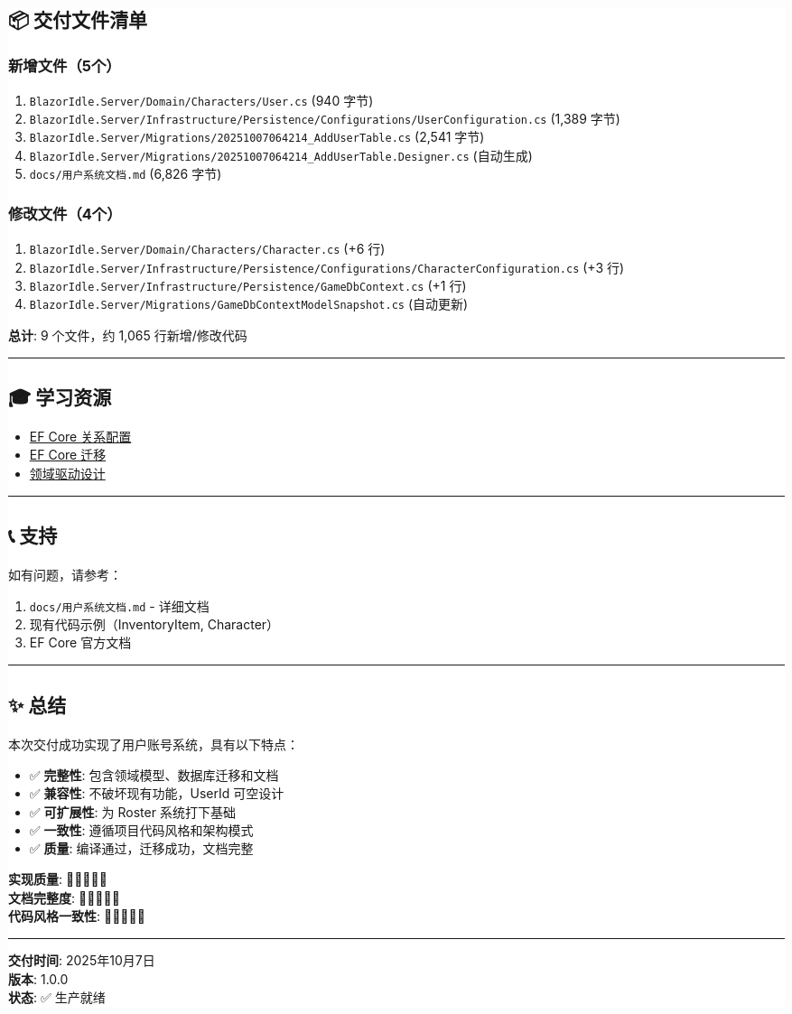 ## 📦 交付文件清单

### 新增文件（5个）
1. `BlazorIdle.Server/Domain/Characters/User.cs` (940 字节)
2. `BlazorIdle.Server/Infrastructure/Persistence/Configurations/UserConfiguration.cs` (1,389 字节)
3. `BlazorIdle.Server/Migrations/20251007064214_AddUserTable.cs` (2,541 字节)
4. `BlazorIdle.Server/Migrations/20251007064214_AddUserTable.Designer.cs` (自动生成)
5. `docs/用户系统文档.md` (6,826 字节)

### 修改文件（4个）
1. `BlazorIdle.Server/Domain/Characters/Character.cs` (+6 行)
2. `BlazorIdle.Server/Infrastructure/Persistence/Configurations/CharacterConfiguration.cs` (+3 行)
3. `BlazorIdle.Server/Infrastructure/Persistence/GameDbContext.cs` (+1 行)
4. `BlazorIdle.Server/Migrations/GameDbContextModelSnapshot.cs` (自动更新)

**总计**: 9 个文件，约 1,065 行新增/修改代码

---

## 🎓 学习资源

- [EF Core 关系配置](https://docs.microsoft.com/en-us/ef/core/modeling/relationships)
- [EF Core 迁移](https://docs.microsoft.com/en-us/ef/core/managing-schemas/migrations/)
- [领域驱动设计](https://docs.microsoft.com/en-us/dotnet/architecture/microservices/microservice-ddd-cqrs-patterns/)

---

## 📞 支持

如有问题，请参考：
1. `docs/用户系统文档.md` - 详细文档
2. 现有代码示例（InventoryItem, Character）
3. EF Core 官方文档

---

## ✨ 总结

本次交付成功实现了用户账号系统，具有以下特点：

- ✅ **完整性**: 包含领域模型、数据库迁移和文档
- ✅ **兼容性**: 不破坏现有功能，UserId 可空设计
- ✅ **可扩展性**: 为 Roster 系统打下基础
- ✅ **一致性**: 遵循项目代码风格和架构模式
- ✅ **质量**: 编译通过，迁移成功，文档完整

**实现质量**: 🌟🌟🌟🌟🌟  
**文档完整度**: 🌟🌟🌟🌟🌟  
**代码风格一致性**: 🌟🌟🌟🌟🌟

---

**交付时间**: 2025年10月7日  
**版本**: 1.0.0  
**状态**: ✅ 生产就绪
